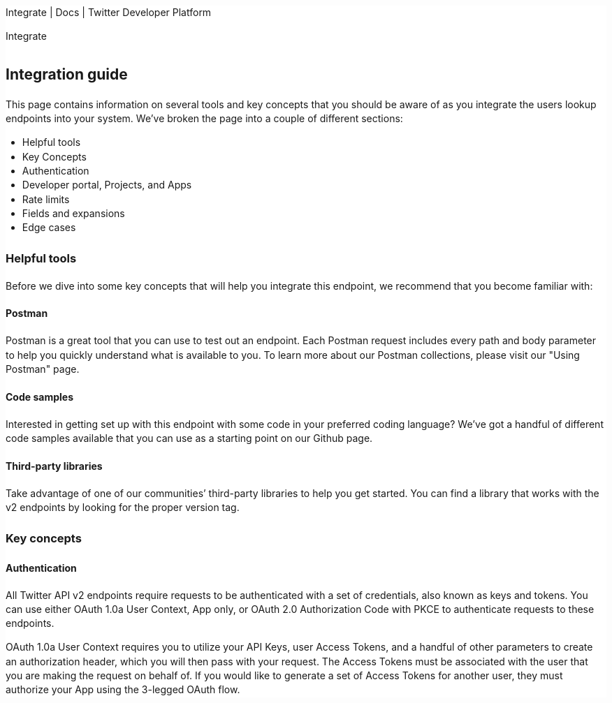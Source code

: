 
Integrate | Docs | Twitter Developer Platform 

Integrate

Integration guide
-----------------

This page contains information on several tools and key concepts that you should be aware of as you integrate the users lookup endpoints into your system. We’ve broken the page into a couple of different sections:

* Helpful tools
* Key Concepts
* Authentication
* Developer portal, Projects, and Apps
* Rate limits
* Fields and expansions
* Edge cases

### Helpful tools

Before we dive into some key concepts that will help you integrate this endpoint, we recommend that you become familiar with:

#### Postman

Postman is a great tool that you can use to test out an endpoint. Each Postman request includes every path and body parameter to help you quickly understand what is available to you. To learn more about our Postman collections, please visit our "Using Postman" page. 

#### Code samples

Interested in getting set up with this endpoint with some code in your preferred coding language? We’ve got a handful of different code samples available that you can use as a starting point on our Github page.

#### Third-party libraries

Take advantage of one of our communities’ third-party libraries to help you get started. You can find a library that works with the v2 endpoints by looking for the proper version tag.

### Key concepts

#### Authentication

All Twitter API v2 endpoints require requests to be authenticated with a set of credentials, also known as keys and tokens. You can use either OAuth 1.0a User Context, App only, or OAuth 2.0 Authorization Code with PKCE to authenticate requests to these endpoints. 

OAuth 1.0a User Context requires you to utilize your API Keys, user Access Tokens, and a handful of other parameters to create an authorization header, which you will then pass with your request. The Access Tokens must be associated with the user that you are making the request on behalf of. If you would like to generate a set of Access Tokens for another user, they must authorize your App using the 3-legged OAuth flow. 

